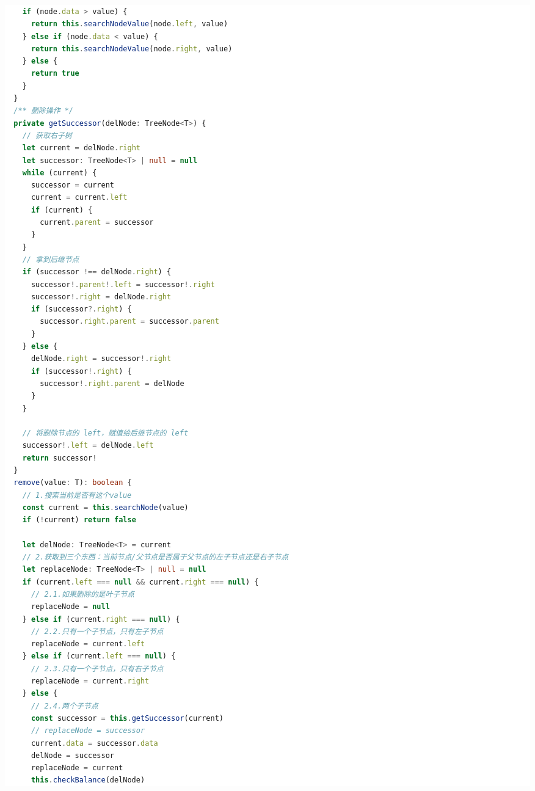 ```typescript
    if (node.data > value) {
      return this.searchNodeValue(node.left, value)
    } else if (node.data < value) {
      return this.searchNodeValue(node.right, value)
    } else {
      return true
    }
  }
  /** 删除操作 */
  private getSuccessor(delNode: TreeNode<T>) {
    // 获取右子树
    let current = delNode.right
    let successor: TreeNode<T> | null = null
    while (current) {
      successor = current
      current = current.left
      if (current) {
        current.parent = successor
      }
    }
    // 拿到后继节点
    if (successor !== delNode.right) {
      successor!.parent!.left = successor!.right
      successor!.right = delNode.right
      if (successor?.right) {
        successor.right.parent = successor.parent
      }
    } else {
      delNode.right = successor!.right
      if (successor!.right) {
        successor!.right.parent = delNode
      }
    }

    // 将删除节点的 left，赋值给后继节点的 left
    successor!.left = delNode.left
    return successor!
  }
  remove(value: T): boolean {
    // 1.搜索当前是否有这个value
    const current = this.searchNode(value)
    if (!current) return false

    let delNode: TreeNode<T> = current
    // 2.获取到三个东西：当前节点/父节点是否属于父节点的左子节点还是右子节点
    let replaceNode: TreeNode<T> | null = null
    if (current.left === null && current.right === null) {
      // 2.1.如果删除的是叶子节点
      replaceNode = null
    } else if (current.right === null) {
      // 2.2.只有一个子节点，只有左子节点
      replaceNode = current.left
    } else if (current.left === null) {
      // 2.3.只有一个子节点，只有右子节点
      replaceNode = current.right
    } else {
      // 2.4.两个子节点
      const successor = this.getSuccessor(current)
      // replaceNode = successor
      current.data = successor.data
      delNode = successor
      replaceNode = current
      this.checkBalance(delNode)
```